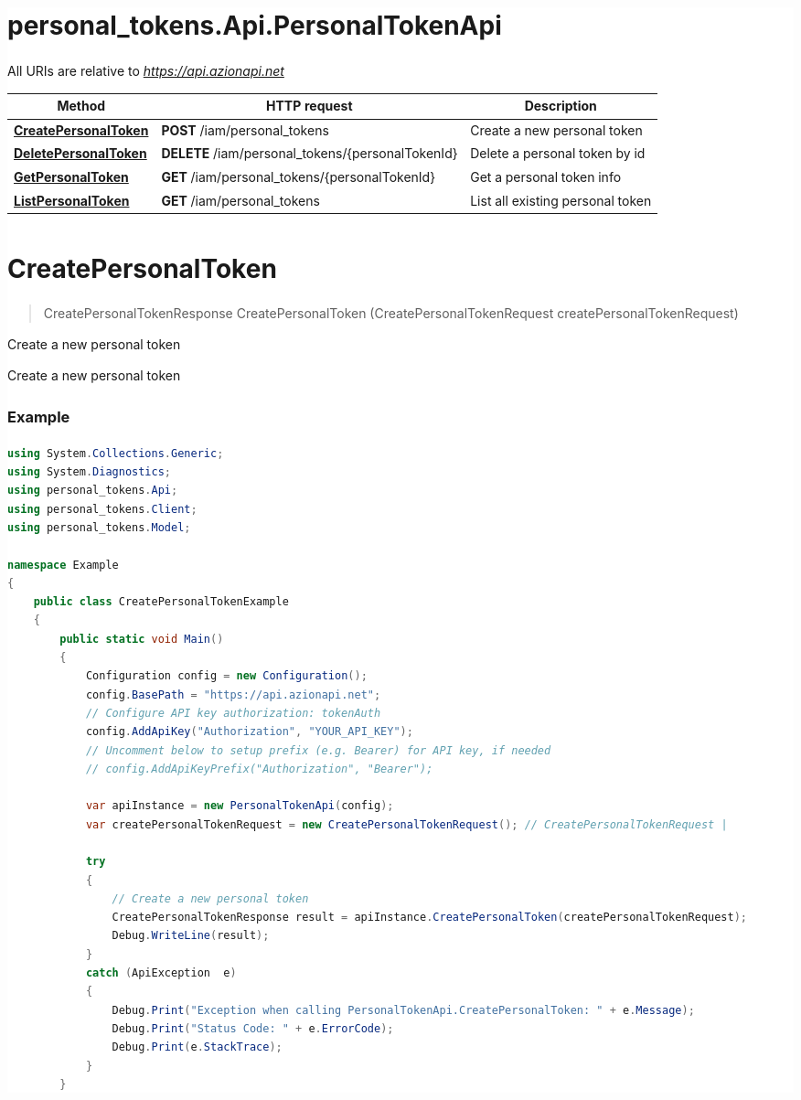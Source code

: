# personal_tokens.Api.PersonalTokenApi

All URIs are relative to *https://api.azionapi.net*

| Method | HTTP request | Description |
|--------|--------------|-------------|
| [**CreatePersonalToken**](PersonalTokenApi.md#createpersonaltoken) | **POST** /iam/personal_tokens | Create a new personal token |
| [**DeletePersonalToken**](PersonalTokenApi.md#deletepersonaltoken) | **DELETE** /iam/personal_tokens/{personalTokenId} | Delete a personal token by id |
| [**GetPersonalToken**](PersonalTokenApi.md#getpersonaltoken) | **GET** /iam/personal_tokens/{personalTokenId} | Get a personal token info |
| [**ListPersonalToken**](PersonalTokenApi.md#listpersonaltoken) | **GET** /iam/personal_tokens | List all existing personal token |

<a id="createpersonaltoken"></a>
# **CreatePersonalToken**
> CreatePersonalTokenResponse CreatePersonalToken (CreatePersonalTokenRequest createPersonalTokenRequest)

Create a new personal token

Create a new personal token

### Example
```csharp
using System.Collections.Generic;
using System.Diagnostics;
using personal_tokens.Api;
using personal_tokens.Client;
using personal_tokens.Model;

namespace Example
{
    public class CreatePersonalTokenExample
    {
        public static void Main()
        {
            Configuration config = new Configuration();
            config.BasePath = "https://api.azionapi.net";
            // Configure API key authorization: tokenAuth
            config.AddApiKey("Authorization", "YOUR_API_KEY");
            // Uncomment below to setup prefix (e.g. Bearer) for API key, if needed
            // config.AddApiKeyPrefix("Authorization", "Bearer");

            var apiInstance = new PersonalTokenApi(config);
            var createPersonalTokenRequest = new CreatePersonalTokenRequest(); // CreatePersonalTokenRequest | 

            try
            {
                // Create a new personal token
                CreatePersonalTokenResponse result = apiInstance.CreatePersonalToken(createPersonalTokenRequest);
                Debug.WriteLine(result);
            }
            catch (ApiException  e)
            {
                Debug.Print("Exception when calling PersonalTokenApi.CreatePersonalToken: " + e.Message);
                Debug.Print("Status Code: " + e.ErrorCode);
                Debug.Print(e.StackTrace);
            }
        }
```